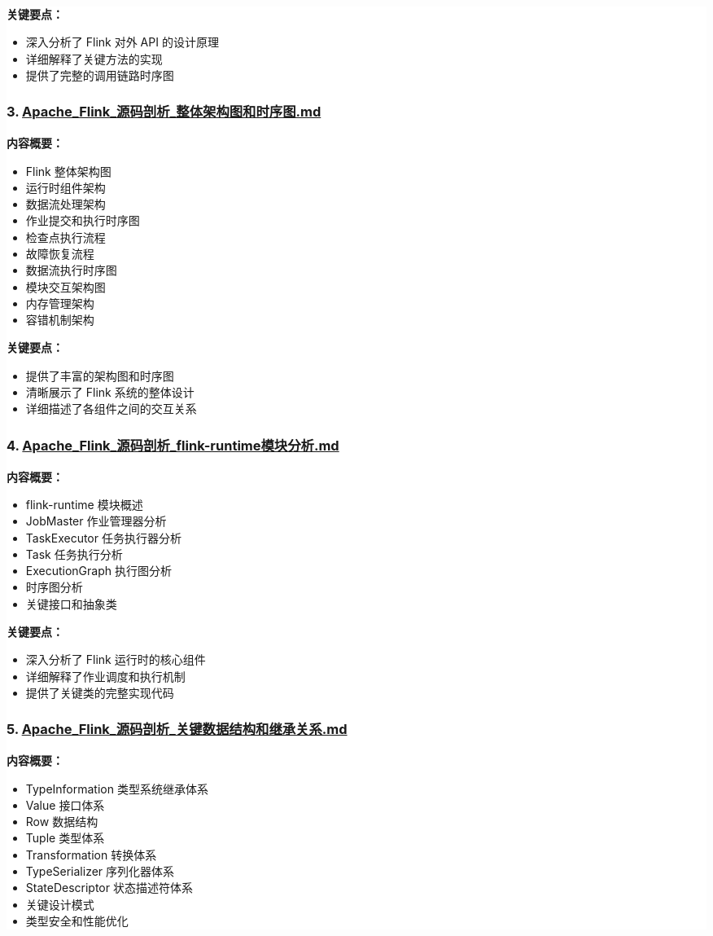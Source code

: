 **关键要点：**
- 深入分析了 Flink 对外 API 的设计原理
- 详细解释了关键方法的实现
- 提供了完整的调用链路时序图

### 3. [Apache_Flink_源码剖析_整体架构图和时序图.md](/posts/Apache_Flink_源码剖析_整体架构图和时序图/)

**内容概要：**
- Flink 整体架构图
- 运行时组件架构
- 数据流处理架构
- 作业提交和执行时序图
- 检查点执行流程
- 故障恢复流程
- 数据流执行时序图
- 模块交互架构图
- 内存管理架构
- 容错机制架构

**关键要点：**
- 提供了丰富的架构图和时序图
- 清晰展示了 Flink 系统的整体设计
- 详细描述了各组件之间的交互关系

### 4. [Apache_Flink_源码剖析_flink-runtime模块分析.md](/posts/Apache_Flink_源码剖析_flink-runtime模块分析/)

**内容概要：**
- flink-runtime 模块概述
- JobMaster 作业管理器分析
- TaskExecutor 任务执行器分析
- Task 任务执行分析
- ExecutionGraph 执行图分析
- 时序图分析
- 关键接口和抽象类

**关键要点：**
- 深入分析了 Flink 运行时的核心组件
- 详细解释了作业调度和执行机制
- 提供了关键类的完整实现代码

### 5. [Apache_Flink_源码剖析_关键数据结构和继承关系.md](/posts/Apache_Flink_源码剖析_关键数据结构和继承关系/)

**内容概要：**
- TypeInformation 类型系统继承体系
- Value 接口体系
- Row 数据结构
- Tuple 类型体系
- Transformation 转换体系
- TypeSerializer 序列化器体系
- StateDescriptor 状态描述符体系
- 关键设计模式
- 类型安全和性能优化
